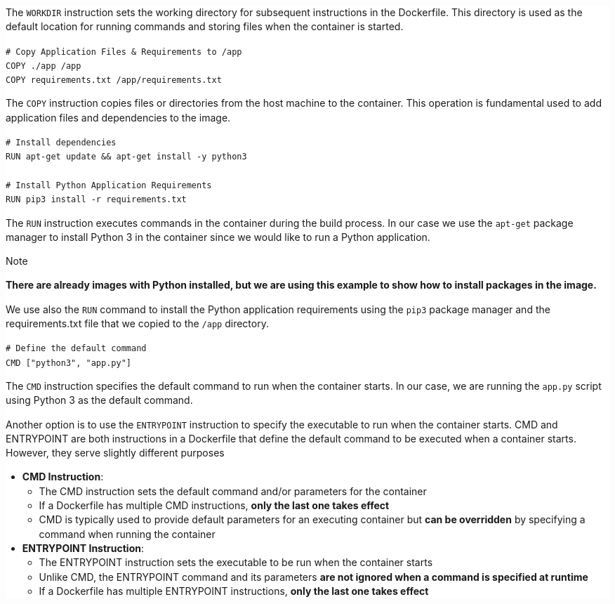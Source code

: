 The `WORKDIR` instruction sets the working directory for subsequent instructions in the Dockerfile.
This directory is used as the default location for running commands and storing files when the container is started.

```Dockefile
# Copy Application Files & Requirements to /app
COPY ./app /app
COPY requirements.txt /app/requirements.txt
```

The `COPY` instruction copies files or directories from the host machine to the container.
This operation is fundamental used to add application files and dependencies to the image.

```Dockefile
# Install dependencies
RUN apt-get update && apt-get install -y python3

# Install Python Application Requirements
RUN pip3 install -r requirements.txt
```

The `RUN` instruction executes commands in the container during the build process.
In our case we use the `apt-get` package manager to install Python 3 in the container since we would like to run a Python application.

> [!NOTE]
> 
> **There are already images with Python installed, but we are using this example to show how to install packages in the image.**

We use also the `RUN` command to install the Python application requirements using the `pip3` package manager and the 
requirements.txt file that we copied to the `/app` directory.

```Dockefile
# Define the default command
CMD ["python3", "app.py"]
```

The `CMD` instruction specifies the default command to run when the container starts.
In our case, we are running the `app.py` script using Python 3 as the default command.

Another option is to use the `ENTRYPOINT` instruction to specify the executable to run when the container starts.
CMD and ENTRYPOINT are both instructions in a Dockerfile that define the default command to be executed when a container starts. 
However, they serve slightly different purposes

- **CMD Instruction**:
  - The CMD instruction sets the default command and/or parameters for the container
  - If a Dockerfile has multiple CMD instructions, **only the last one takes effect**
  - CMD is typically used to provide default parameters for an executing container but **can be overridden** by specifying a command when running the container
- **ENTRYPOINT Instruction**:
  - The ENTRYPOINT instruction sets the executable to be run when the container starts
  - Unlike CMD, the ENTRYPOINT command and its parameters **are not ignored when a command is specified at runtime**
  - If a Dockerfile has multiple ENTRYPOINT instructions, **only the last one takes effect**
